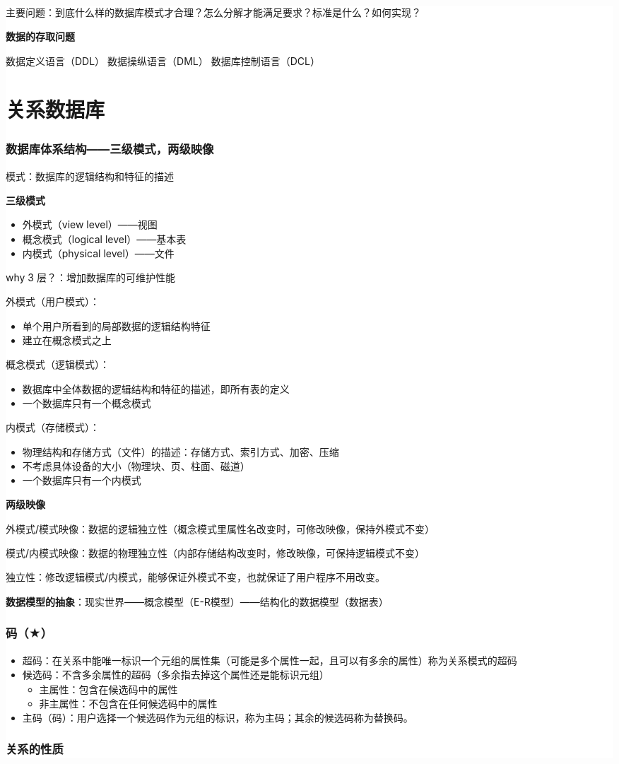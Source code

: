 主要问题：到底什么样的数据库模式才合理？怎么分解才能满足要求？标准是什么？如何实现？

**数据的存取问题**

数据定义语言（DDL）
数据操纵语言（DML）
数据库控制语言（DCL）



# 关系数据库

### 数据库体系结构——三级模式，两级映像

模式：数据库的逻辑结构和特征的描述

**三级模式**

- 外模式（view level）——视图
- 概念模式（logical level）——基本表
- 内模式（physical level）——文件

why 3 层？：增加数据库的可维护性能

外模式（用户模式）：

- 单个用户所看到的局部数据的逻辑结构特征
- 建立在概念模式之上

概念模式（逻辑模式）：

- 数据库中全体数据的逻辑结构和特征的描述，即所有表的定义
- 一个数据库只有一个概念模式

内模式（存储模式）：

- 物理结构和存储方式（文件）的描述：存储方式、索引方式、加密、压缩
- 不考虑具体设备的大小（物理块、页、柱面、磁道）
- 一个数据库只有一个内模式

**两级映像**

外模式/模式映像：数据的逻辑独立性（概念模式里属性名改变时，可修改映像，保持外模式不变）

模式/内模式映像：数据的物理独立性（内部存储结构改变时，修改映像，可保持逻辑模式不变）

独立性：修改逻辑模式/内模式，能够保证外模式不变，也就保证了用户程序不用改变。

**数据模型的抽象**：现实世界——概念模型（E-R模型）——结构化的数据模型（数据表）

### 码（★）

- 超码：在关系中能唯一标识一个元组的属性集（可能是多个属性一起，且可以有多余的属性）称为关系模式的超码
- 候选码：不含多余属性的超码（多余指去掉这个属性还是能标识元组）
  - 主属性：包含在候选码中的属性
  - 非主属性：不包含在任何候选码中的属性
- 主码（码）：用户选择一个候选码作为元组的标识，称为主码；其余的候选码称为替换码。

### 关系的性质
